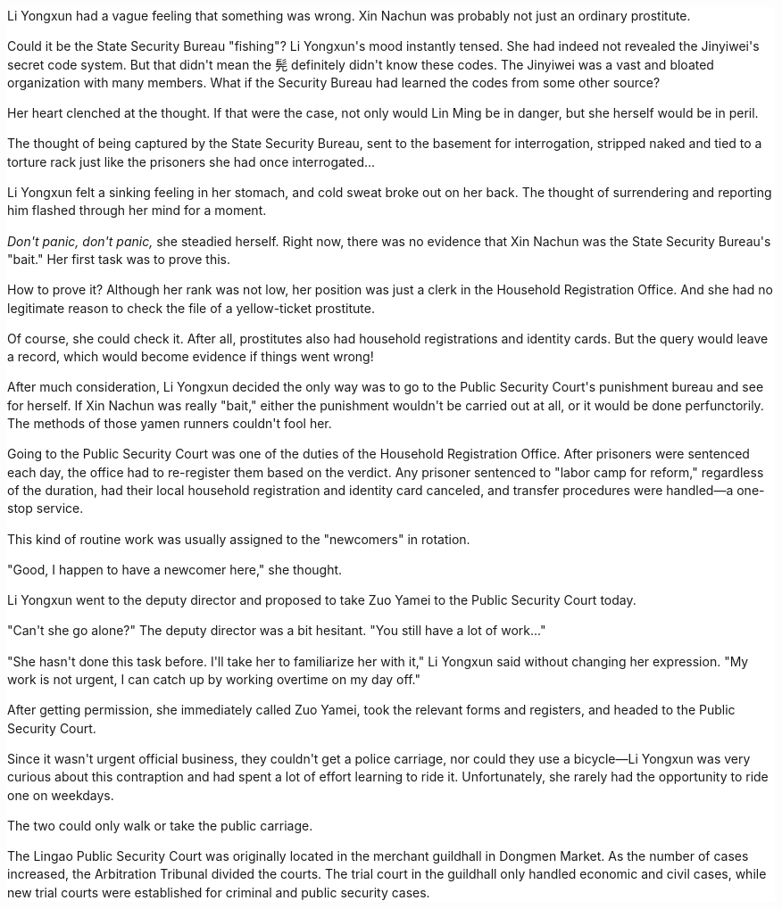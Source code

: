 Li Yongxun had a vague feeling that something was wrong. Xin Nachun was probably not just an ordinary prostitute.

Could it be the State Security Bureau "fishing"? Li Yongxun's mood instantly tensed. She had indeed not revealed the Jinyiwei's secret code system. But that didn't mean the 髡 definitely didn't know these codes. The Jinyiwei was a vast and bloated organization with many members. What if the Security Bureau had learned the codes from some other source?

Her heart clenched at the thought. If that were the case, not only would Lin Ming be in danger, but she herself would be in peril.

The thought of being captured by the State Security Bureau, sent to the basement for interrogation, stripped naked and tied to a torture rack just like the prisoners she had once interrogated...

Li Yongxun felt a sinking feeling in her stomach, and cold sweat broke out on her back. The thought of surrendering and reporting him flashed through her mind for a moment.

*Don't panic, don't panic,* she steadied herself. Right now, there was no evidence that Xin Nachun was the State Security Bureau's "bait." Her first task was to prove this.

How to prove it? Although her rank was not low, her position was just a clerk in the Household Registration Office. And she had no legitimate reason to check the file of a yellow-ticket prostitute.

Of course, she could check it. After all, prostitutes also had household registrations and identity cards. But the query would leave a record, which would become evidence if things went wrong!

After much consideration, Li Yongxun decided the only way was to go to the Public Security Court's punishment bureau and see for herself. If Xin Nachun was really "bait," either the punishment wouldn't be carried out at all, or it would be done perfunctorily. The methods of those yamen runners couldn't fool her.

Going to the Public Security Court was one of the duties of the Household Registration Office. After prisoners were sentenced each day, the office had to re-register them based on the verdict. Any prisoner sentenced to "labor camp for reform," regardless of the duration, had their local household registration and identity card canceled, and transfer procedures were handled—a one-stop service.

This kind of routine work was usually assigned to the "newcomers" in rotation.

"Good, I happen to have a newcomer here," she thought.

Li Yongxun went to the deputy director and proposed to take Zuo Yamei to the Public Security Court today.

"Can't she go alone?" The deputy director was a bit hesitant. "You still have a lot of work..."

"She hasn't done this task before. I'll take her to familiarize her with it," Li Yongxun said without changing her expression. "My work is not urgent, I can catch up by working overtime on my day off."

After getting permission, she immediately called Zuo Yamei, took the relevant forms and registers, and headed to the Public Security Court.

Since it wasn't urgent official business, they couldn't get a police carriage, nor could they use a bicycle—Li Yongxun was very curious about this contraption and had spent a lot of effort learning to ride it. Unfortunately, she rarely had the opportunity to ride one on weekdays.

The two could only walk or take the public carriage.

The Lingao Public Security Court was originally located in the merchant guildhall in Dongmen Market. As the number of cases increased, the Arbitration Tribunal divided the courts. The trial court in the guildhall only handled economic and civil cases, while new trial courts were established for criminal and public security cases.

